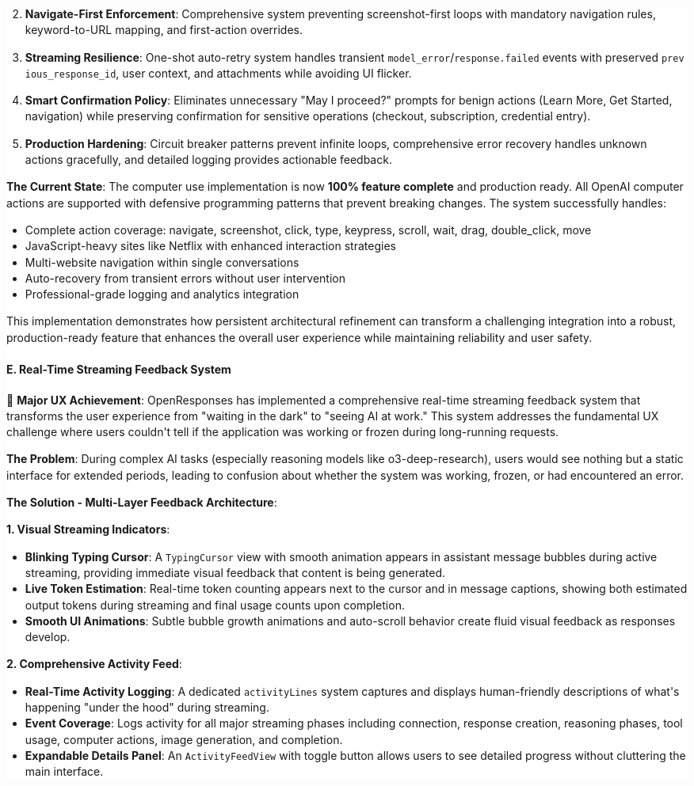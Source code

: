 2. **Navigate-First Enforcement**: Comprehensive system preventing screenshot-first loops with mandatory navigation rules, keyword-to-URL mapping, and first-action overrides.

3. **Streaming Resilience**: One-shot auto-retry system handles transient `model_error`/`response.failed` events with preserved `previous_response_id`, user context, and attachments while avoiding UI flicker.

4. **Smart Confirmation Policy**: Eliminates unnecessary "May I proceed?" prompts for benign actions (Learn More, Get Started, navigation) while preserving confirmation for sensitive operations (checkout, subscription, credential entry).

5. **Production Hardening**: Circuit breaker patterns prevent infinite loops, comprehensive error recovery handles unknown actions gracefully, and detailed logging provides actionable feedback.

**The Current State**: The computer use implementation is now **100% feature complete** and production ready. All OpenAI computer actions are supported with defensive programming patterns that prevent breaking changes. The system successfully handles:

- Complete action coverage: navigate, screenshot, click, type, keypress, scroll, wait, drag, double_click, move
- JavaScript-heavy sites like Netflix with enhanced interaction strategies
- Multi-website navigation within single conversations
- Auto-recovery from transient errors without user intervention
- Professional-grade logging and analytics integration

This implementation demonstrates how persistent architectural refinement can transform a challenging integration into a robust, production-ready feature that enhances the overall user experience while maintaining reliability and user safety.

#### E. Real-Time Streaming Feedback System

🎉 **Major UX Achievement**: OpenResponses has implemented a comprehensive real-time streaming feedback system that transforms the user experience from "waiting in the dark" to "seeing AI at work." This system addresses the fundamental UX challenge where users couldn't tell if the application was working or frozen during long-running requests.

**The Problem**: During complex AI tasks (especially reasoning models like o3-deep-research), users would see nothing but a static interface for extended periods, leading to confusion about whether the system was working, frozen, or had encountered an error.

**The Solution - Multi-Layer Feedback Architecture**:

**1. Visual Streaming Indicators**:

- **Blinking Typing Cursor**: A `TypingCursor` view with smooth animation appears in assistant message bubbles during active streaming, providing immediate visual feedback that content is being generated.
- **Live Token Estimation**: Real-time token counting appears next to the cursor and in message captions, showing both estimated output tokens during streaming and final usage counts upon completion.
- **Smooth UI Animations**: Subtle bubble growth animations and auto-scroll behavior create fluid visual feedback as responses develop.

**2. Comprehensive Activity Feed**:

- **Real-Time Activity Logging**: A dedicated `activityLines` system captures and displays human-friendly descriptions of what's happening "under the hood" during streaming.
- **Event Coverage**: Logs activity for all major streaming phases including connection, response creation, reasoning phases, tool usage, computer actions, image generation, and completion.
- **Expandable Details Panel**: An `ActivityFeedView` with toggle button allows users to see detailed progress without cluttering the main interface.
